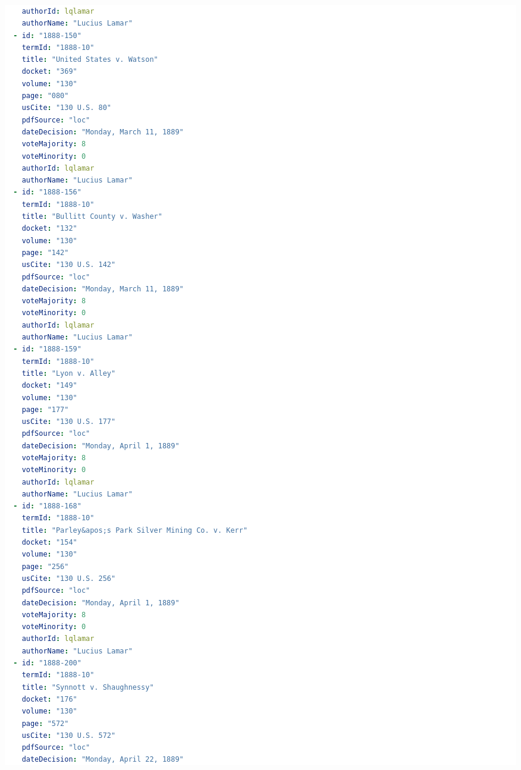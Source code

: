 ```yaml
    authorId: lqlamar
    authorName: "Lucius Lamar"
  - id: "1888-150"
    termId: "1888-10"
    title: "United States v. Watson"
    docket: "369"
    volume: "130"
    page: "080"
    usCite: "130 U.S. 80"
    pdfSource: "loc"
    dateDecision: "Monday, March 11, 1889"
    voteMajority: 8
    voteMinority: 0
    authorId: lqlamar
    authorName: "Lucius Lamar"
  - id: "1888-156"
    termId: "1888-10"
    title: "Bullitt County v. Washer"
    docket: "132"
    volume: "130"
    page: "142"
    usCite: "130 U.S. 142"
    pdfSource: "loc"
    dateDecision: "Monday, March 11, 1889"
    voteMajority: 8
    voteMinority: 0
    authorId: lqlamar
    authorName: "Lucius Lamar"
  - id: "1888-159"
    termId: "1888-10"
    title: "Lyon v. Alley"
    docket: "149"
    volume: "130"
    page: "177"
    usCite: "130 U.S. 177"
    pdfSource: "loc"
    dateDecision: "Monday, April 1, 1889"
    voteMajority: 8
    voteMinority: 0
    authorId: lqlamar
    authorName: "Lucius Lamar"
  - id: "1888-168"
    termId: "1888-10"
    title: "Parley&apos;s Park Silver Mining Co. v. Kerr"
    docket: "154"
    volume: "130"
    page: "256"
    usCite: "130 U.S. 256"
    pdfSource: "loc"
    dateDecision: "Monday, April 1, 1889"
    voteMajority: 8
    voteMinority: 0
    authorId: lqlamar
    authorName: "Lucius Lamar"
  - id: "1888-200"
    termId: "1888-10"
    title: "Synnott v. Shaughnessy"
    docket: "176"
    volume: "130"
    page: "572"
    usCite: "130 U.S. 572"
    pdfSource: "loc"
    dateDecision: "Monday, April 22, 1889"
```